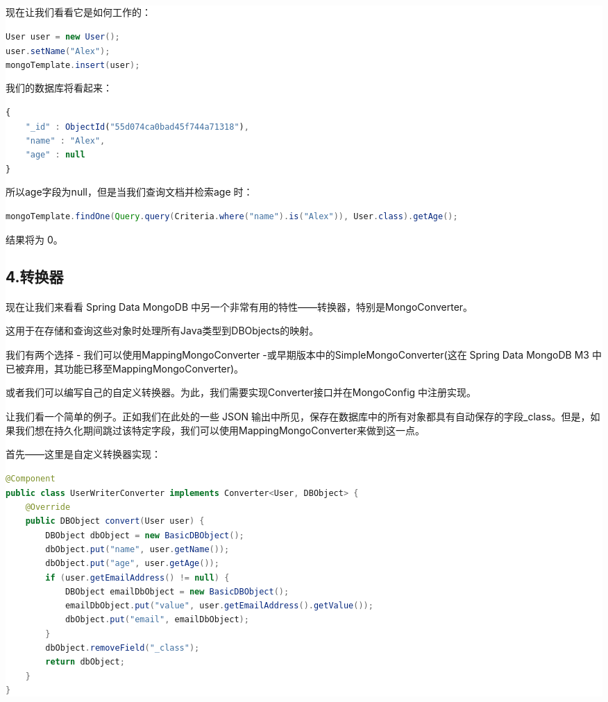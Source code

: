 现在让我们看看它是如何工作的：

```java
User user = new User();
user.setName("Alex");
mongoTemplate.insert(user);
```

我们的数据库将看起来：

```javascript
{
    "_id" : ObjectId("55d074ca0bad45f744a71318"),
    "name" : "Alex",
    "age" : null
}
```

所以age字段为null，但是当我们查询文档并检索age 时：

```java
mongoTemplate.findOne(Query.query(Criteria.where("name").is("Alex")), User.class).getAge();
```

结果将为 0。

## 4.转换器

现在让我们来看看 Spring Data MongoDB 中另一个非常有用的特性——转换器，特别是MongoConverter。

这用于在存储和查询这些对象时处理所有Java类型到DBObjects的映射。

我们有两个选择 - 我们可以使用MappingMongoConverter -或早期版本中的SimpleMongoConverter(这在 Spring Data MongoDB M3 中已被弃用，其功能已移至MappingMongoConverter)。


或者我们可以编写自己的自定义转换器。为此，我们需要实现Converter接口并在MongoConfig 中注册实现。

让我们看一个简单的例子。正如我们在此处的一些 JSON 输出中所见，保存在数据库中的所有对象都具有自动保存的字段_class。但是，如果我们想在持久化期间跳过该特定字段，我们可以使用MappingMongoConverter来做到这一点。

首先——这里是自定义转换器实现：

```java
@Component
public class UserWriterConverter implements Converter<User, DBObject> {
    @Override
    public DBObject convert(User user) {
        DBObject dbObject = new BasicDBObject();
        dbObject.put("name", user.getName());
        dbObject.put("age", user.getAge());
        if (user.getEmailAddress() != null) {
            DBObject emailDbObject = new BasicDBObject();
            emailDbObject.put("value", user.getEmailAddress().getValue());
            dbObject.put("email", emailDbObject);
        }
        dbObject.removeField("_class");
        return dbObject;
    }
}
```
